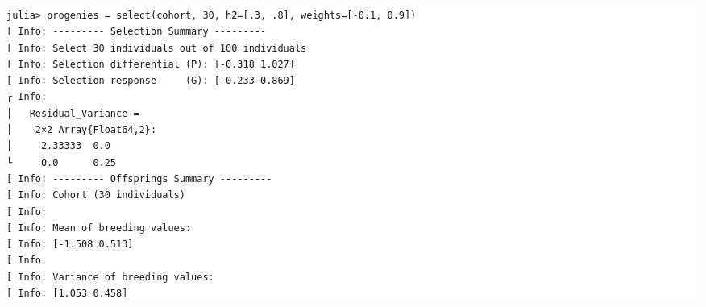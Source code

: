 ```jldoctest
julia> progenies = select(cohort, 30, h2=[.3, .8], weights=[-0.1, 0.9])
[ Info: --------- Selection Summary ---------
[ Info: Select 30 individuals out of 100 individuals
[ Info: Selection differential (P): [-0.318 1.027]
[ Info: Selection response     (G): [-0.233 0.869]
┌ Info: 
│   Residual_Variance =
│    2×2 Array{Float64,2}:
│     2.33333  0.0
└     0.0      0.25
[ Info: --------- Offsprings Summary ---------
[ Info: Cohort (30 individuals)
[ Info: 
[ Info: Mean of breeding values: 
[ Info: [-1.508 0.513]
[ Info: 
[ Info: Variance of breeding values: 
[ Info: [1.053 0.458]
```